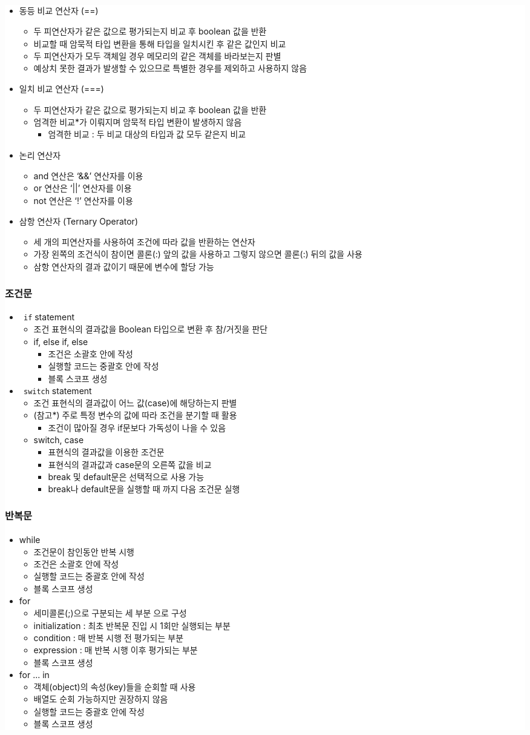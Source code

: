 * 동등 비교 연산자 (==)

  * 두 피연산자가 같은 값으로 평가되는지 비교 후 boolean 값을 반환 
  * 비교할 때 암묵적 타입 변환을 통해 타입을 일치시킨 후 같은 값인지 비교 
  * 두 피연산자가 모두 객체일 경우 메모리의 같은 객체를 바라보는지 판별 
  * 예상치 못한 결과가 발생할 수 있으므로 특별한 경우를 제외하고 사용하지 않음

* 일치 비교 연산자 (===)

  * 두 피연산자가 같은 값으로 평가되는지 비교 후 boolean 값을 반환
  * 엄격한 비교*가 이뤄지며 암묵적 타입 변환이 발생하지 않음
    * 엄격한 비교 : 두 비교 대상의 타입과 값 모두 같은지 비교

* 논리 연산자

  * and 연산은 ‘&&’ 연산자를 이용 
  * or 연산은 ‘||’ 연산자를 이용 
  * not 연산은 ‘!’ 연산자를 이용

* 삼항 연산자 (Ternary Operator)

  * 세 개의 피연산자를 사용하여 조건에 따라 값을 반환하는 연산자 
  * 가장 왼쪽의 조건식이 참이면 콜론(:) 앞의 값을 사용하고 그렇지 않으면 콜론(:) 뒤의 값을 사용 
  * 삼항 연산자의 결과 값이기 때문에 변수에 할당 가능

### 조건문

* ` if` statement
  * 조건 표현식의 결과값을 Boolean 타입으로 변환 후 참/거짓을 판단
  * if, else if, else
    * 조건은 소괄호 안에 작성
    * 실행할 코드는 중괄호 안에 작성
    * 블록 스코프 생성
* ` switch` statement
  * 조건 표현식의 결과값이 어느 값(case)에 해당하는지 판별 
  * (참고*) 주로 특정 변수의 값에 따라 조건을 분기할 때 활용 
    * 조건이 많아질 경우 if문보다 가독성이 나을 수 있음
  * switch, case
    * 표현식의 결과값을 이용한 조건문
    * 표현식의 결과값과 case문의 오른쪽 값을 비교
    * break 및 default문은 선택적으로 사용 가능
    * break나 default문을 실행할 때 까지 다음 조건문 실행

### 반복문

* while
  * 조건문이 참인동안 반복 시행
  * 조건은 소괄호 안에 작성
  * 실행할 코드는 중괄호 안에 작성
  * 블록 스코프 생성
* for
  * 세미콜론(;)으로 구분되는 세 부분 으로 구성
  * initialization :  최초 반복문 진입 시 1회만 실행되는 부분
  * condition :  매 반복 시행 전 평가되는 부분
  * expression : 매 반복 시행 이후 평가되는 부분
  * 블록 스코프 생성
* for ... in
  * 객체(object)의 속성(key)들을 순회할 때 사용 
  * 배열도 순회 가능하지만 권장하지 않음 
  * 실행할 코드는 중괄호 안에 작성 
  * 블록 스코프 생성

